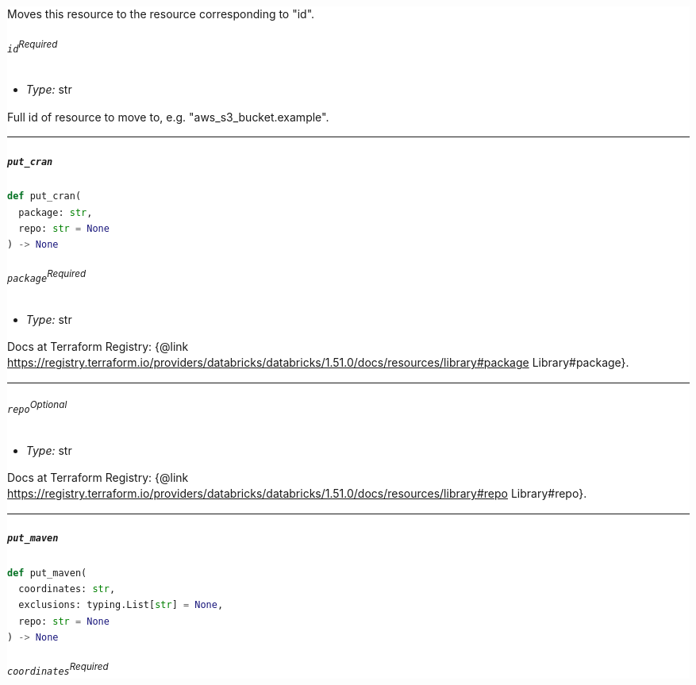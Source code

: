 Moves this resource to the resource corresponding to "id".

###### `id`<sup>Required</sup> <a name="id" id="@cdktf/provider-databricks.library.Library.moveToId.parameter.id"></a>

- *Type:* str

Full id of resource to move to, e.g. "aws_s3_bucket.example".

---

##### `put_cran` <a name="put_cran" id="@cdktf/provider-databricks.library.Library.putCran"></a>

```python
def put_cran(
  package: str,
  repo: str = None
) -> None
```

###### `package`<sup>Required</sup> <a name="package" id="@cdktf/provider-databricks.library.Library.putCran.parameter.package"></a>

- *Type:* str

Docs at Terraform Registry: {@link https://registry.terraform.io/providers/databricks/databricks/1.51.0/docs/resources/library#package Library#package}.

---

###### `repo`<sup>Optional</sup> <a name="repo" id="@cdktf/provider-databricks.library.Library.putCran.parameter.repo"></a>

- *Type:* str

Docs at Terraform Registry: {@link https://registry.terraform.io/providers/databricks/databricks/1.51.0/docs/resources/library#repo Library#repo}.

---

##### `put_maven` <a name="put_maven" id="@cdktf/provider-databricks.library.Library.putMaven"></a>

```python
def put_maven(
  coordinates: str,
  exclusions: typing.List[str] = None,
  repo: str = None
) -> None
```

###### `coordinates`<sup>Required</sup> <a name="coordinates" id="@cdktf/provider-databricks.library.Library.putMaven.parameter.coordinates"></a>
